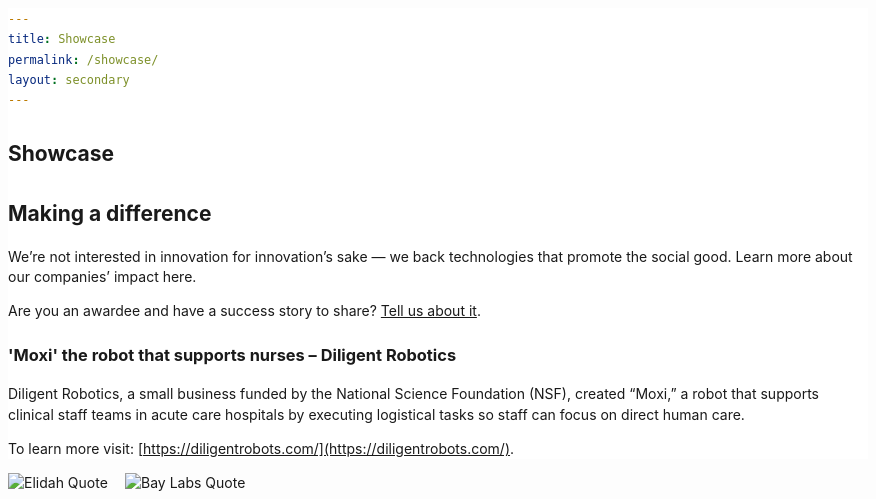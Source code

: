 ```yaml
---
title: Showcase
permalink: /showcase/
layout: secondary
---
```

<section class="section-header showcase-header background-light-blue">
<div class="usa-section usa-content usa-grid" markdown="1">

# Showcase

<h2 class="header-top-bar"> Making a difference </h2>

We’re not interested in innovation for innovation’s sake — we back technologies that promote the social good. Learn more about our companies’ impact here.  

Are you an awardee and have a success story to share?  [Tell us about it](https://goo.gl/forms/UZOsIo1eFpHLA4IW2).

</div>
</section>

<section class="usa-section showcase-content background-gray-dark">
<div class="usa-content usa-grid">

<div class="usa-content usa-width-one-half" markdown="1">

### 'Moxi' the robot that supports nurses – Diligent Robotics

Diligent Robotics, a small business funded by the National Science Foundation (NSF), created “Moxi,” a robot that supports clinical staff teams in acute care hospitals by executing logistical tasks so staff can focus on direct human care. 

To learn more visit: [https://diligentrobots.com/](https://diligentrobots.com/).

</div>

<div class="usa-width-one-half">
  <iframe sandbox="allow-same-origin allow-scripts" title="Diligent Robotics" width="100%" height="300" src="https://www.youtube.com/embed/Pdm0hix7OiI" frameborder="0" allowfullscreen></iframe>
</div>
</div>
</section>

<section class="usa-section showcase-content">

<div class="usa-content usa-grid">
 <img src="{{ site.baseurl }}/assets/img/showcase/Elidah Quote Image.png" alt="Elidah Quote" style="float:left; margin-right:2%; max-width:47%;">
  <img src="{{ site.baseurl }}/assets/img/showcase/Bay Labs Quote Image.png" alt="Bay Labs Quote" style="float:left; margin-right:2%; max-width:47%;">
 </div>
 </section>

